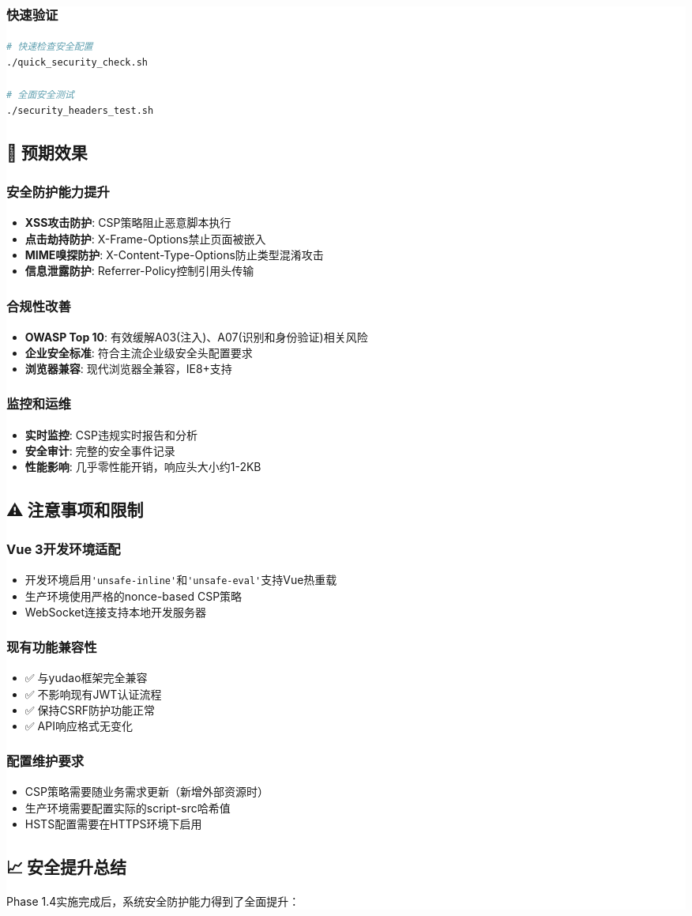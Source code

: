 ### 快速验证
```bash
# 快速检查安全配置
./quick_security_check.sh

# 全面安全测试
./security_headers_test.sh
```

## 🎯 预期效果

### 安全防护能力提升
- **XSS攻击防护**: CSP策略阻止恶意脚本执行
- **点击劫持防护**: X-Frame-Options禁止页面被嵌入
- **MIME嗅探防护**: X-Content-Type-Options防止类型混淆攻击
- **信息泄露防护**: Referrer-Policy控制引用头传输

### 合规性改善
- **OWASP Top 10**: 有效缓解A03(注入)、A07(识别和身份验证)相关风险
- **企业安全标准**: 符合主流企业级安全头配置要求
- **浏览器兼容**: 现代浏览器全兼容，IE8+支持

### 监控和运维
- **实时监控**: CSP违规实时报告和分析
- **安全审计**: 完整的安全事件记录
- **性能影响**: 几乎零性能开销，响应头大小约1-2KB

## ⚠️ 注意事项和限制

### Vue 3开发环境适配
- 开发环境启用`'unsafe-inline'`和`'unsafe-eval'`支持Vue热重载
- 生产环境使用严格的nonce-based CSP策略
- WebSocket连接支持本地开发服务器

### 现有功能兼容性
- ✅ 与yudao框架完全兼容
- ✅ 不影响现有JWT认证流程
- ✅ 保持CSRF防护功能正常
- ✅ API响应格式无变化

### 配置维护要求
- CSP策略需要随业务需求更新（新增外部资源时）
- 生产环境需要配置实际的script-src哈希值
- HSTS配置需要在HTTPS环境下启用

## 📈 安全提升总结

Phase 1.4实施完成后，系统安全防护能力得到了全面提升：
